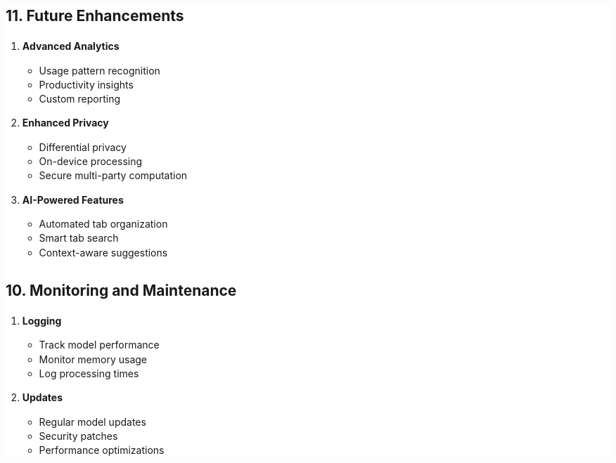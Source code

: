 ```typescript
```

## 11. Future Enhancements

1. **Advanced Analytics**
   - Usage pattern recognition
   - Productivity insights
   - Custom reporting

2. **Enhanced Privacy**
   - Differential privacy
   - On-device processing
   - Secure multi-party computation

3. **AI-Powered Features**
   - Automated tab organization
   - Smart tab search
   - Context-aware suggestions

## 10. Monitoring and Maintenance

1. **Logging**
   - Track model performance
   - Monitor memory usage
   - Log processing times

2. **Updates**
   - Regular model updates
   - Security patches
   - Performance optimizations